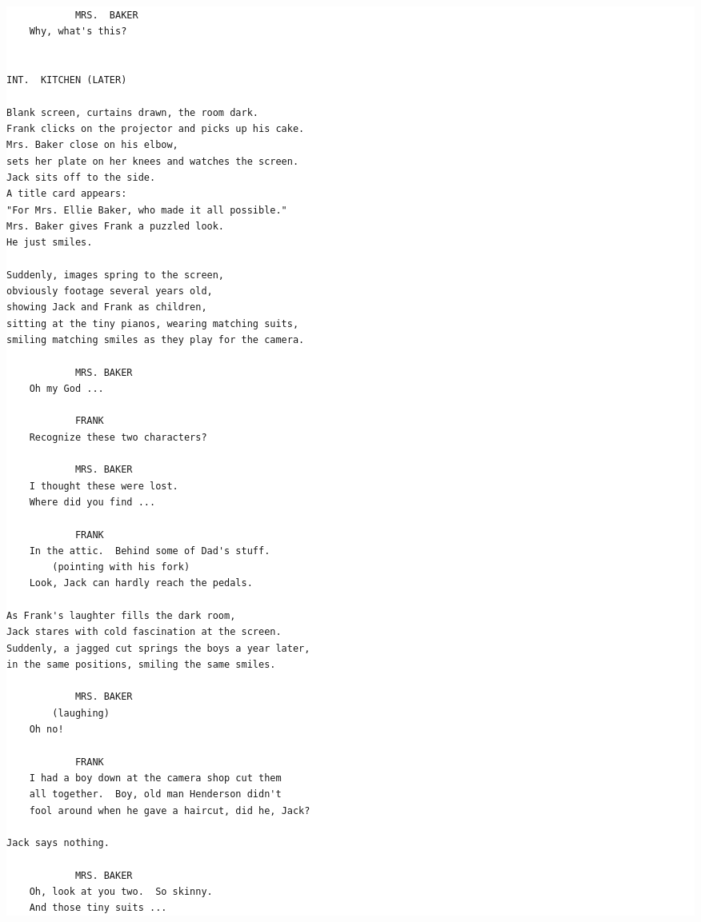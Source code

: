 				MRS.  BAKER
		Why, what's this?


	INT.  KITCHEN (LATER)

	Blank screen, curtains drawn, the room dark.  
	Frank clicks on the projector and picks up his cake.  
	Mrs. Baker close on his elbow,
	sets her plate on her knees and watches the screen.  
	Jack sits off to the side.  
	A title card appears:
	"For Mrs. Ellie Baker, who made it all possible."
	Mrs. Baker gives Frank a puzzled look.  
	He just smiles.

	Suddenly, images spring to the screen,
	obviously footage several years old,
	showing Jack and Frank as children,
	sitting at the tiny pianos, wearing matching suits,
	smiling matching smiles as they play for the camera.

				MRS. BAKER
		Oh my God ...

				FRANK
		Recognize these two characters?

				MRS. BAKER
		I thought these were lost.  
		Where did you find ...

				FRANK
		In the attic.  Behind some of Dad's stuff.
			(pointing with his fork)
		Look, Jack can hardly reach the pedals.

	As Frank's laughter fills the dark room,
	Jack stares with cold fascination at the screen.  
	Suddenly, a jagged cut springs the boys a year later,
	in the same positions, smiling the same smiles.

				MRS. BAKER
			(laughing)
		Oh no!

				FRANK
		I had a boy down at the camera shop cut them
		all together.  Boy, old man Henderson didn't
		fool around when he gave a haircut, did he, Jack?

	Jack says nothing.

				MRS. BAKER
		Oh, look at you two.  So skinny.
		And those tiny suits ...
